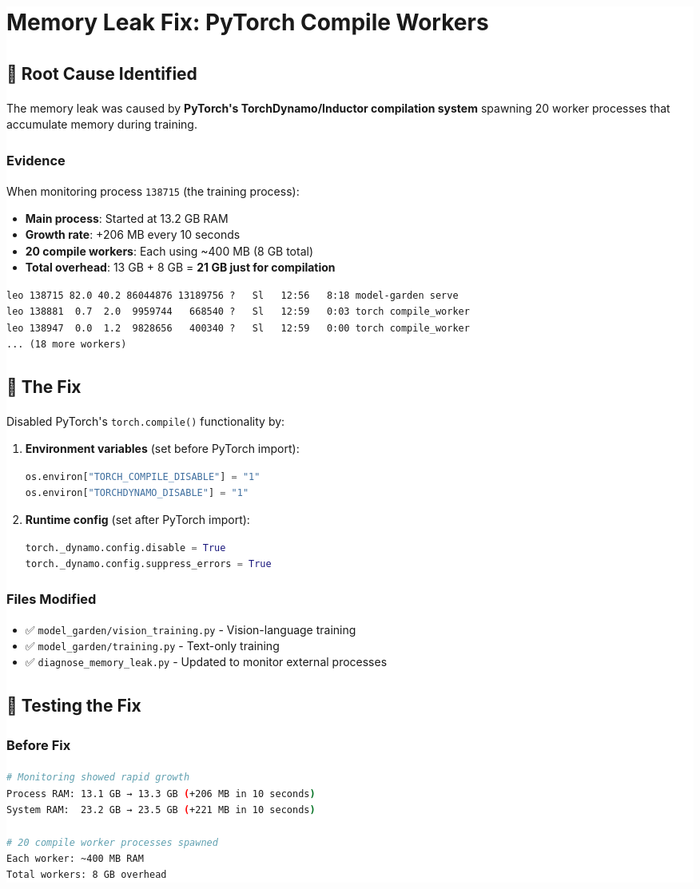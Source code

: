# Memory Leak Fix: PyTorch Compile Workers

## 🔴 Root Cause Identified

The memory leak was caused by **PyTorch's TorchDynamo/Inductor compilation system** spawning 20 worker processes that accumulate memory during training.

### Evidence

When monitoring process `138715` (the training process):
- **Main process**: Started at 13.2 GB RAM
- **Growth rate**: +206 MB every 10 seconds  
- **20 compile workers**: Each using ~400 MB (8 GB total)
- **Total overhead**: 13 GB + 8 GB = **21 GB just for compilation**

```
leo 138715 82.0 40.2 86044876 13189756 ?   Sl   12:56   8:18 model-garden serve
leo 138881  0.7  2.0  9959744   668540 ?   Sl   12:59   0:03 torch compile_worker
leo 138947  0.0  1.2  9828656   400340 ?   Sl   12:59   0:00 torch compile_worker
... (18 more workers)
```

## 🔧 The Fix

Disabled PyTorch's `torch.compile()` functionality by:

1. **Environment variables** (set before PyTorch import):
   ```python
   os.environ["TORCH_COMPILE_DISABLE"] = "1"
   os.environ["TORCHDYNAMO_DISABLE"] = "1"
   ```

2. **Runtime config** (set after PyTorch import):
   ```python
   torch._dynamo.config.disable = True
   torch._dynamo.config.suppress_errors = True
   ```

### Files Modified

- ✅ `model_garden/vision_training.py` - Vision-language training
- ✅ `model_garden/training.py` - Text-only training  
- ✅ `diagnose_memory_leak.py` - Updated to monitor external processes

## 🎯 Testing the Fix

### Before Fix
```bash
# Monitoring showed rapid growth
Process RAM: 13.1 GB → 13.3 GB (+206 MB in 10 seconds)
System RAM:  23.2 GB → 23.5 GB (+221 MB in 10 seconds)

# 20 compile worker processes spawned
Each worker: ~400 MB RAM
Total workers: 8 GB overhead
```
